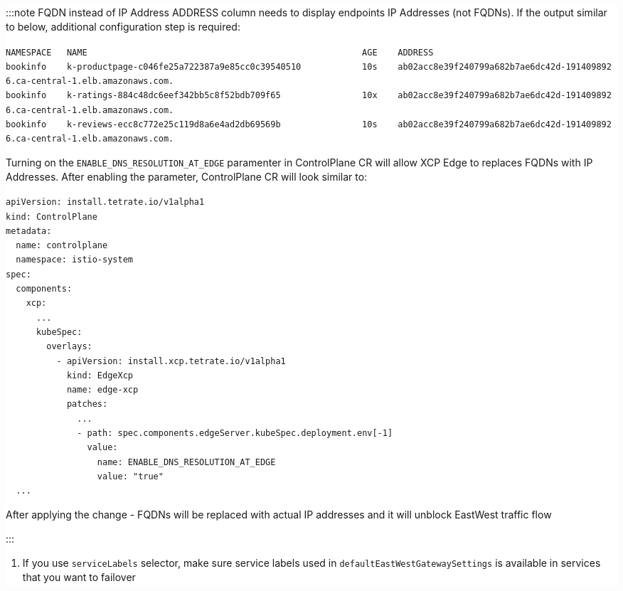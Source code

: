 :::note FQDN instead of IP Address
ADDRESS column needs to display endpoints IP Addresses (not FQDNs). If the output similar to below, additional configuration step is required:
```
NAMESPACE   NAME                                                      AGE    ADDRESS
bookinfo    k-productpage-c046fe25a722387a9e85cc0c39540510            10s    ab02acc8e39f240799a682b7ae6dc42d-1914098926.ca-central-1.elb.amazonaws.com.
bookinfo    k-ratings-884c48dc6eef342bb5c8f52bdb709f65                10x    ab02acc8e39f240799a682b7ae6dc42d-1914098926.ca-central-1.elb.amazonaws.com.
bookinfo    k-reviews-ecc8c772e25c119d8a6e4ad2db69569b                10s    ab02acc8e39f240799a682b7ae6dc42d-1914098926.ca-central-1.elb.amazonaws.com.
```

Turning on the `ENABLE_DNS_RESOLUTION_AT_EDGE` paramenter in ControlPlane CR will allow XCP Edge to replaces FQDNs with IP Addresses. After enabling the parameter, ControlPlane CR will look similar to:

```
apiVersion: install.tetrate.io/v1alpha1
kind: ControlPlane
metadata:
  name: controlplane
  namespace: istio-system
spec:
  components:
    xcp:
      ...
      kubeSpec:
        overlays:
          - apiVersion: install.xcp.tetrate.io/v1alpha1
            kind: EdgeXcp
            name: edge-xcp
            patches:
              ...
              - path: spec.components.edgeServer.kubeSpec.deployment.env[-1]
                value:
                  name: ENABLE_DNS_RESOLUTION_AT_EDGE
                  value: "true"
  ...
```

After applying the change - FQDNs will be replaced with actual IP addresses and it will unblock EastWest traffic flow

:::

1. If you use `serviceLabels` selector, make sure service labels used in `defaultEastWestGatewaySettings` is available in services that you want to failover
